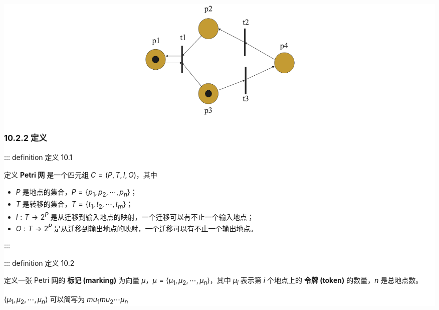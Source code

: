 <p style="text-align:center"><img src="./petri-intro.png" alt="petri-intro" style="zoom:30%;"/></p>

### 10.2.2 定义

::: definition 定义 10.1

定义 **Petri 网** 是一个四元组 $C = (P, T, I, O)$，其中

- $P$ 是地点的集合，$P = \{p_1, p_2, \cdots, p_n\}$；
- $T$ 是转移的集合，$T = \{t_1, t_2, \cdots, t_m\}$；
- $I: T \to 2^P$ 是从迁移到输入地点的映射，一个迁移可以有不止一个输入地点；
- $O: T\to 2^P$ 是从迁移到输出地点的映射，一个迁移可以有不止一个输出地点。

:::

::: definition 定义 10.2

定义一张 Petri 网的 **标记 (marking)** 为向量 $\mu$，$\mu = \langle \mu_1, \mu_2, \cdots, \mu_n \rangle$，其中 $\mu_i$ 表示第 $i$ 个地点上的 **令牌 (token)** 的数量，$n$ 是总地点数。

$\langle \mu_1, \mu_2, \cdots, \mu_n \rangle$ 可以简写为 $mu_1mu_2\cdots\mu_n$
